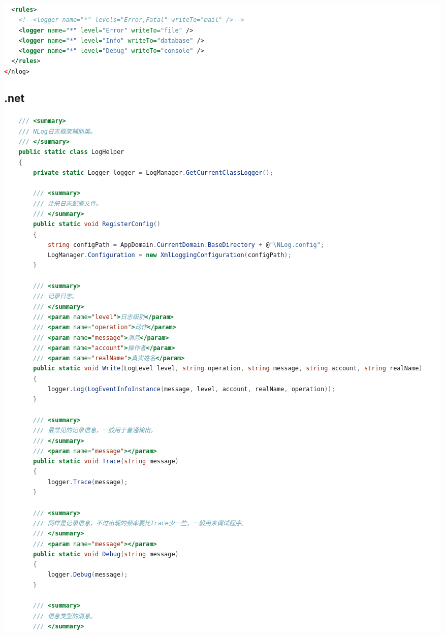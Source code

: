 ```xml
  <rules>
    <!--<logger name="*" levels="Error,Fatal" writeTo="mail" />-->
    <logger name="*" level="Error" writeTo="file" />
    <logger name="*" level="Info" writeTo="database" />
    <logger name="*" level="Debug" writeTo="console" />
  </rules>
</nlog>
```

## .net

```c#
    /// <summary>
    /// NLog日志框架辅助类。
    /// </summary>
    public static class LogHelper
    {
        private static Logger logger = LogManager.GetCurrentClassLogger();

        /// <summary>
        /// 注册日志配置文件。
        /// </summary>
        public static void RegisterConfig()
        {
            string configPath = AppDomain.CurrentDomain.BaseDirectory + @"\NLog.config";
            LogManager.Configuration = new XmlLoggingConfiguration(configPath);
        }

        /// <summary>
        /// 记录日志。
        /// </summary>
        /// <param name="level">日志级别</param>
        /// <param name="operation">动作</param>
        /// <param name="message">消息</param>
        /// <param name="account">操作者</param>
        /// <param name="realName">真实姓名</param>
        public static void Write(LogLevel level, string operation, string message, string account, string realName)
        {
            logger.Log(LogEventInfoInstance(message, level, account, realName, operation));
        }

        /// <summary>
        /// 最常见的记录信息，一般用于普通输出。
        /// </summary>
        /// <param name="message"></param>
        public static void Trace(string message)
        {
            logger.Trace(message);
        }

        /// <summary>
        /// 同样是记录信息，不过出现的频率要比Trace少一些，一般用来调试程序。
        /// </summary>
        /// <param name="message"></param>
        public static void Debug(string message)
        {
            logger.Debug(message);
        }

        /// <summary>
        /// 信息类型的消息。
        /// </summary>
```